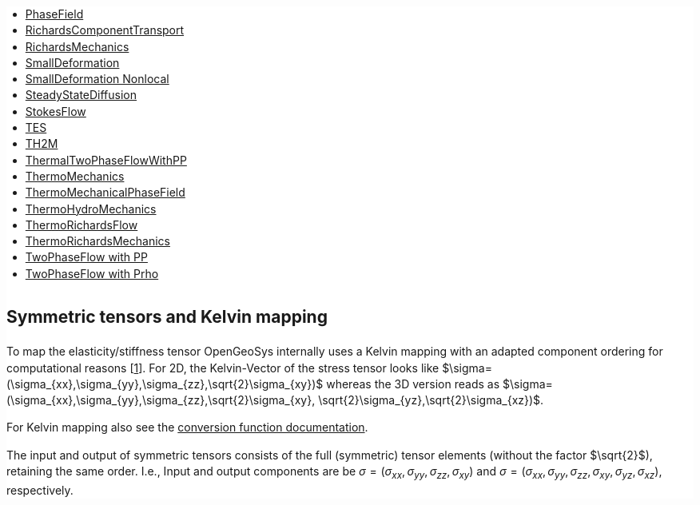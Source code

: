 * [PhaseField](https://doxygen.opengeosys.org/d2/dc2/namespaceProcessLib_1_1PhaseField.html#processvariablespf)
* [RichardsComponentTransport](https://doxygen.opengeosys.org/d6/d3b/namespaceProcessLib_1_1RichardsComponentTransport.html#processvariablesrct)
* [RichardsMechanics](https://doxygen.opengeosys.org/d6/d4a/namespaceProcessLib_1_1RichardsMechanics.html#processvariablesrm)
* [SmallDeformation](https://doxygen.opengeosys.org/da/d84/namespaceProcessLib_1_1SmallDeformation.html#processvariablessd)
* [SmallDeformation Nonlocal](https://doxygen.opengeosys.org/d9/d9a/namespaceProcessLib_1_1SmallDeformationNonlocal.html#processvariablessdnl)
* [SteadyStateDiffusion](https://doxygen.opengeosys.org/d8/d59/namespaceProcessLib_1_1SteadyStateDiffusion.html#processvariablesssd)
* [StokesFlow](https://doxygen.opengeosys.org/d7/d18/namespaceProcessLib_1_1StokesFlow.html#processvariablessf)
* [TES](https://doxygen.opengeosys.org/d5/d3a/namespaceProcessLib_1_1TES.html#processvariablestes)
* [TH2M](https://doxygen.opengeosys.org/d6/de7/namespaceProcessLib_1_1TH2M.html#processvariablesth2m)
* [ThermalTwoPhaseFlowWithPP](https://doxygen.opengeosys.org/dd/d48/namespaceProcessLib_1_1ThermalTwoPhaseFlowWithPP.html#processvariables)
* [ThermoMechanics](https://doxygen.opengeosys.org/d5/dd4/namespaceProcessLib_1_1ThermoMechanics.html#processvariablestm)
* [ThermoMechanicalPhaseField](https://doxygen.opengeosys.org/de/d90/namespaceProcessLib_1_1ThermoMechanicalPhaseField.html#processvariablestmpf)
* [ThermoHydroMechanics](https://doxygen.opengeosys.org/db/d5f/namespaceProcessLib_1_1ThermoHydroMechanics.html#processvariablesthm)
* [ThermoRichardsFlow](https://doxygen.opengeosys.org/d8/dd2/namespaceProcessLib_1_1ThermoRichardsFlow.html#processvariablestrf)
* [ThermoRichardsMechanics](https://doxygen.opengeosys.org/d9/de9/namespaceProcessLib_1_1ThermoRichardsMechanics.html#processvariablestrm)
* [TwoPhaseFlow with PP](https://doxygen.opengeosys.org/d0/d3f/namespaceProcessLib_1_1TwoPhaseFlowWithPP.html#processvariablestpfwpp)
* [TwoPhaseFlow with Prho](https://doxygen.opengeosys.org/d4/de4/namespaceProcessLib_1_1TwoPhaseFlowWithPrho.html#processvariablestpfwprho)

## <a name="symmetric-tensors"></a>  Symmetric tensors and Kelvin mapping

To map the elasticity/stiffness tensor OpenGeoSys internally uses a Kelvin mapping with an adapted component ordering for computational reasons \[[1](https://arxiv.org/abs/1605.09606)\].
For 2D, the Kelvin-Vector of the stress tensor looks like $\sigma=(\sigma_{xx},\sigma_{yy},\sigma_{zz},\sqrt{2}\sigma_{xy})$ whereas the 3D version reads as $\sigma=(\sigma_{xx},\sigma_{yy},\sigma_{zz},\sqrt{2}\sigma_{xy}, \sqrt{2}\sigma_{yz},\sqrt{2}\sigma_{xz})$.

For Kelvin mapping also see the [conversion function documentation](https://doxygen.opengeosys.org/d6/dce/namespacemathlib_1_1kelvinvector#ad78b122c10e91732e95181b6c9a92486).

The input and output of symmetric tensors consists of the full (symmetric) tensor elements (without the factor $\sqrt{2}$), retaining the same order.
I.e., Input and output components are be $\sigma=(\sigma_{xx},\sigma_{yy},\sigma_{zz},\sigma_{xy})$
and $\sigma=(\sigma_{xx},\sigma_{yy},\sigma_{zz},\sigma_{xy},\sigma_{yz},\sigma_{xz})$, respectively.
